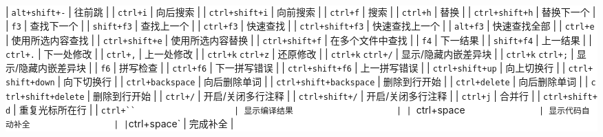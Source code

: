 | `alt+shift+-`               | 往前跳                           |
| `ctrl+i`                    | 向后搜索                         |
| `ctrl+shift+i`              | 向前搜索                         |
| `ctrl+f`                    | 搜索                             |
| `ctrl+h`                    | 替换                             |
| `ctrl+shift+h`              | 替换下一个                       |
| `f3`                        | 查找下一个                       |
| `shift+f3`                  | 查找上一个                       |
| `ctrl+f3`                   | 快速查找                         |
| `ctrl+shift+f3`             | 快速查找上一个                   |
| `alt+f3`                    | 快速查找全部                     |
| `ctrl+e`                    | 使用所选内容查找                 |
| `ctrl+shift+e`              | 使用所选内容替换                 |
| `ctrl+shift+f`              | 在多个文件中查找                 |
| `f4`                        | 下一结果                         |
| `shift+f4`                  | 上一结果                         |
| `ctrl+.`                    | 下一处修改                       |
| `ctrl+,`                    | 上一处修改                       |
| `ctrl+k` `ctrl+z`           | 还原修改                         |
| `ctrl+k` `ctrl+/`           | 显示/隐藏内嵌差异块              |
| `ctrl+k` `ctrl+;`           | 显示/隐藏内嵌差异块              |
| `f6`                        | 拼写检查                         |
| `ctrl+f6`                   | 下一拼写错误                     |
| `ctrl+shift+f6`             | 上一拼写错误                     |
| `ctrl+shift+up`             | 向上切换行                       |
| `ctrl+shift+down`           | 向下切换行                       |
| `ctrl+backspace`            | 向后删除单词                     |
| `ctrl+shift+backspace`      | 删除到行开始                     |
| `ctrl+delete`               | 向后删除单词                     |
| `ctrl+shift+delete`         | 删除到行开始                     |
| `ctrl+/`                    | 开启/关闭多行注释                |
| `ctrl+shift+/`              | 开启/关闭多行注释                |
| `ctrl+j`                    | 合并行                           |
| `ctrl+shift+d`              | 重复光标所在行                   |
| `ctrl+``                    | 显示编译结果                     |
| `ctrl+space`                | 显示代码自动补全                 |
| `ctrl+space`                | 完成补全                         |